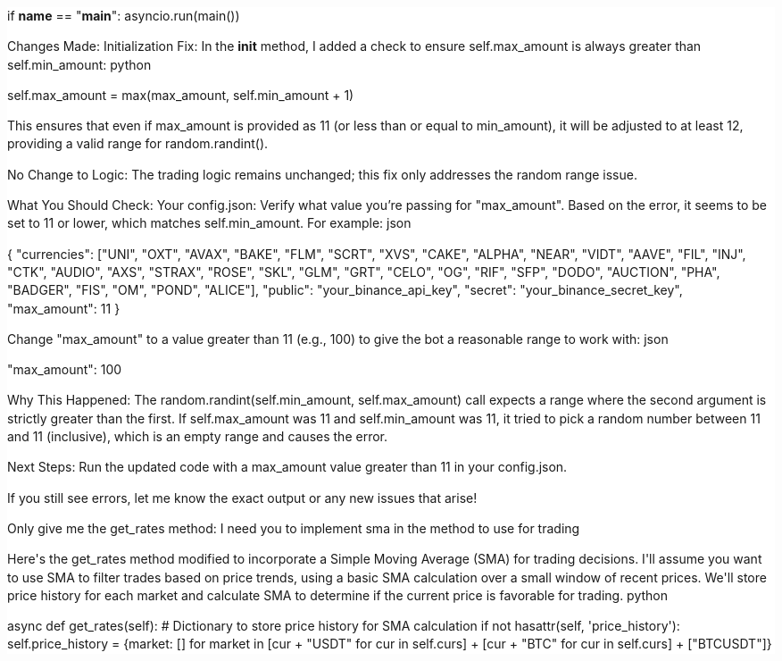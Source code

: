 if __name__ == "__main__":
    asyncio.run(main())

Changes Made:
Initialization Fix: In the __init__ method, I added a check to ensure self.max_amount is always greater than self.min_amount:
python

self.max_amount = max(max_amount, self.min_amount + 1)

This ensures that even if max_amount is provided as 11 (or less than or equal to min_amount), it will be adjusted to at least 12, providing a valid range for random.randint().

No Change to Logic: The trading logic remains unchanged; this fix only addresses the random range issue.

What You Should Check:
Your config.json: Verify what value you’re passing for "max_amount". Based on the error, it seems to be set to 11 or lower, which matches self.min_amount. For example:
json

{
    "currencies": ["UNI", "OXT", "AVAX", "BAKE", "FLM", "SCRT", "XVS", "CAKE", "ALPHA", "NEAR", "VIDT", "AAVE", "FIL", "INJ", "CTK", "AUDIO", "AXS", "STRAX", "ROSE", "SKL", "GLM", "GRT", "CELO", "OG", "RIF", "SFP", "DODO", "AUCTION", "PHA", "BADGER", "FIS", "OM", "POND", "ALICE"],
    "public": "your_binance_api_key",
    "secret": "your_binance_secret_key",
    "max_amount": 11
}

Change "max_amount" to a value greater than 11 (e.g., 100) to give the bot a reasonable range to work with:
json

"max_amount": 100

Why This Happened:
The random.randint(self.min_amount, self.max_amount) call expects a range where the second argument is strictly greater than the first. If self.max_amount was 11 and self.min_amount was 11, it tried to pick a random number between 11 and 11 (inclusive), which is an empty range and causes the error.

Next Steps:
Run the updated code with a max_amount value greater than 11 in your config.json.

If you still see errors, let me know the exact output or any new issues that arise!

Only give me the get_rates method: I need you to implement sma in the method to use for trading

Here's the get_rates method modified to incorporate a Simple Moving Average (SMA) for trading decisions. I'll assume you want to use SMA to filter trades based on price trends, using a basic SMA calculation over a small window of recent prices. We'll store price history for each market and calculate SMA to determine if the current price is favorable for trading.
python

async def get_rates(self):
    # Dictionary to store price history for SMA calculation
    if not hasattr(self, 'price_history'):
        self.price_history = {market: [] for market in [cur + "USDT" for cur in self.curs] + 
                            [cur + "BTC" for cur in self.curs] + ["BTCUSDT"]}
    